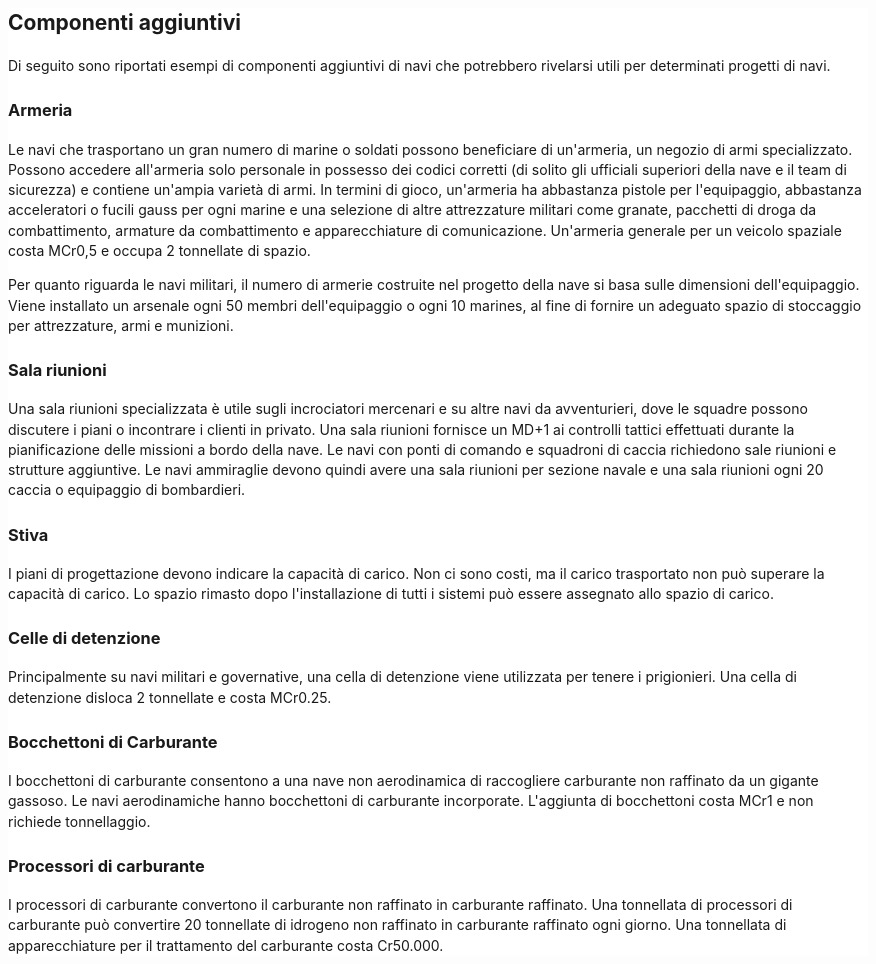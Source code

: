 ## Componenti aggiuntivi

Di seguito sono riportati esempi di componenti aggiuntivi di navi che potrebbero rivelarsi utili per determinati progetti di navi.

### Armeria

Le navi che trasportano un gran numero di marine o soldati possono beneficiare di un'armeria, un negozio di armi specializzato. Possono accedere all'armeria solo personale in possesso dei codici corretti (di solito gli ufficiali superiori della nave e il team di sicurezza) e contiene un'ampia varietà di armi. In termini di gioco, un'armeria ha abbastanza pistole per l'equipaggio, abbastanza acceleratori o fucili gauss per ogni marine e una selezione di altre attrezzature militari come granate, pacchetti di droga da combattimento, armature da combattimento e apparecchiature di comunicazione. Un'armeria generale per un veicolo spaziale costa MCr0,5 e occupa 2 tonnellate di spazio.

Per quanto riguarda le navi militari, il numero di armerie costruite nel progetto della nave si basa sulle dimensioni dell'equipaggio. Viene installato un arsenale ogni 50 membri dell'equipaggio o ogni 10 marines, al fine di fornire un adeguato spazio di stoccaggio per attrezzature, armi e munizioni.

### Sala riunioni

Una sala riunioni specializzata è utile sugli incrociatori mercenari e su altre navi da avventurieri, dove le squadre possono discutere i piani o incontrare i clienti in privato. Una sala riunioni fornisce un MD+1 ai controlli tattici effettuati durante la pianificazione delle missioni a bordo della nave. Le navi con ponti di comando e squadroni di caccia richiedono sale riunioni e strutture aggiuntive. Le navi ammiraglie devono quindi avere una sala riunioni per sezione navale e una sala riunioni ogni 20 caccia o equipaggio di bombardieri.

### Stiva

I piani di progettazione devono indicare la capacità di carico. Non ci sono costi, ma il carico trasportato non può superare la capacità di carico. Lo spazio rimasto dopo l'installazione di tutti i sistemi può essere assegnato allo spazio di carico.

### Celle di detenzione

Principalmente su navi militari e governative, una cella di detenzione viene utilizzata per tenere i prigionieri. Una cella di detenzione disloca 2 tonnellate e costa MCr0.25.

### Bocchettoni di Carburante

I bocchettoni di carburante consentono a una nave non aerodinamica di raccogliere carburante non raffinato da un gigante gassoso. Le navi aerodinamiche hanno bocchettoni di carburante incorporate. L'aggiunta di bocchettoni costa MCr1 e non richiede tonnellaggio.

### Processori di carburante

I processori di carburante convertono il carburante non raffinato in carburante raffinato. Una tonnellata di processori di carburante può convertire 20 tonnellate di idrogeno non raffinato in carburante raffinato ogni giorno. Una tonnellata di apparecchiature per il trattamento del carburante costa Cr50.000.

